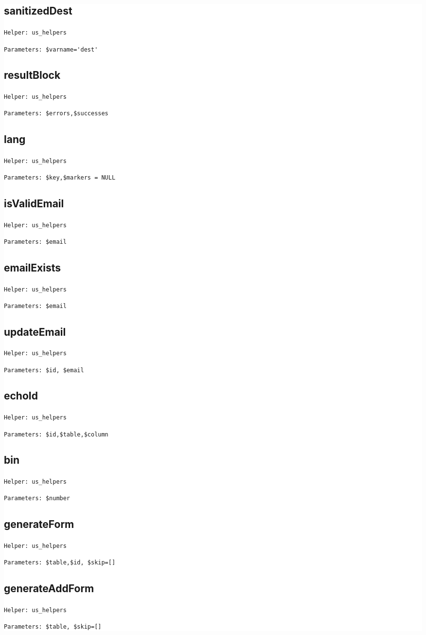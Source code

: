 ## sanitizedDest
`Helper: us_helpers`

`Parameters: $varname='dest'`

## resultBlock
`Helper: us_helpers`

`Parameters: $errors,$successes`

## lang
`Helper: us_helpers`

`Parameters: $key,$markers = NULL`

## isValidEmail
`Helper: us_helpers`

`Parameters: $email`

## emailExists
`Helper: us_helpers`

`Parameters: $email`

## updateEmail
`Helper: us_helpers`

`Parameters: $id, $email`

## echoId
`Helper: us_helpers`

`Parameters: $id,$table,$column`

## bin
`Helper: us_helpers`

`Parameters: $number`

## generateForm
`Helper: us_helpers`

`Parameters: $table,$id, $skip=[]`

## generateAddForm
`Helper: us_helpers`

`Parameters: $table, $skip=[]`
